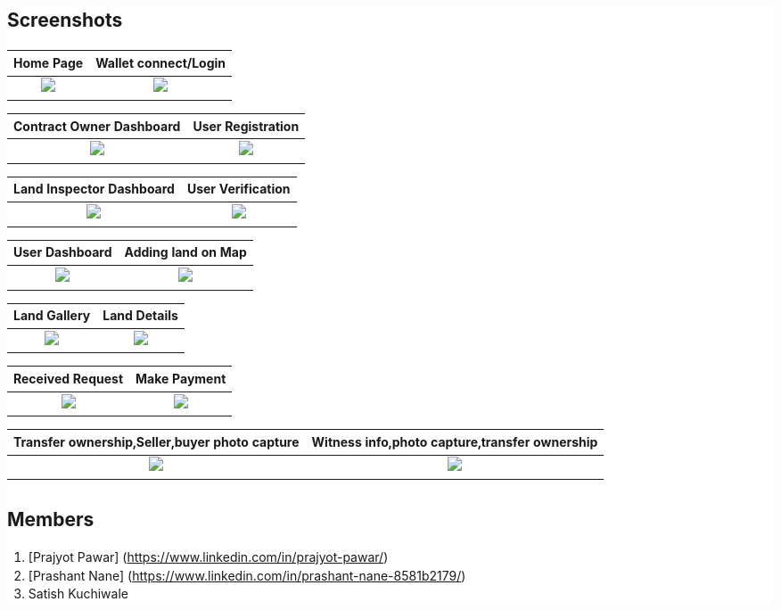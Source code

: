 ## Screenshots
Home Page                   |                   Wallet connect/Login
:---------------------------------:        |      :------------------------------:
<img src="screenshots/Screenshot1.png" height="225">  |<img src="screenshots/Screenshot7.png" height="225">

Contract Owner Dashboard               |                   User Registration
:---------------------------------:        |      :------------------------------:
<img src="screenshots/Screenshot10.png" height="225">  |<img src="screenshots/Screenshot12.png" height="225">

Land Inspector Dashboard                   |                  User Verification 
:---------------------------------:        |      :------------------------------:
<img src="screenshots/Screenshot11.png" height="225">     |<img src="screenshots/Screenshot5.png" height="225">

User Dashboard               |                  Adding land on Map    
:---------------------------------:        |      :------------------------------:
<img src="screenshots/Screenshot2.png" height="225">     |<img src="screenshots/Screenshot8.png" height="225">

Land Gallery                |                   Land Details    
:---------------------------------:        |      :------------------------------:
<img src="screenshots/Screenshot3.png" height="225">     |<img src="screenshots/Screenshot9.png" height="225">

Received Request           |                   Make Payment  
:---------------------------------:        |      :------------------------------:
<img src="screenshots/Screenshot6.png" height="225">     |<img src="screenshots/Screenshot4.png" height="225">

Transfer ownership,Seller,buyer photo capture   |                Witness info,photo capture,transfer ownership 
:---------------------------------:        |      :------------------------------:
<img src="screenshots/Screenshot14.png" height="225">     |<img src="screenshots/Screenshot13.png" height="225">


## Members
1. [Prajyot Pawar] (https://www.linkedin.com/in/prajyot-pawar/)
2. [Prashant Nane] (https://www.linkedin.com/in/prashant-nane-8581b2179/)
3. Satish Kuchiwale

